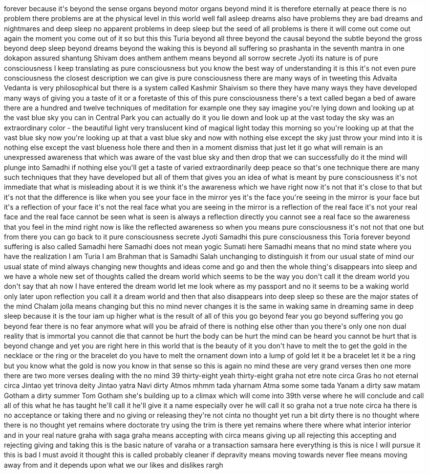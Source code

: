 forever because it's beyond the sense organs beyond motor organs beyond mind it is therefore eternally at peace there is no problem there problems are at the physical level in this world well fall asleep dreams also have problems they are bad dreams and nightmares and deep sleep no apparent problems in deep sleep but the seed of all problems is there it will come out come out again the moment you come out of it so but this this Turia beyond all three beyond the causal beyond the subtle beyond the gross beyond deep sleep beyond dreams beyond the waking this is beyond all suffering so prashanta in the seventh mantra in one dokapon assured shantung Shivam does anthem anthem means beyond all sorrow secrete Jyoti its nature is of pure consciousness I keep translating as pure consciousness but you know the best way of understanding it is this it's not even pure consciousness the closest description we can give is pure consciousness there are many ways of in tweeting this Advaita Vedanta is very philosophical but there is a system called Kashmir Shaivism so there they have many ways they have developed many ways of giving you a taste of it or a foretaste of this of this pure consciousness there's a text called began a bed of aware there are a hundred and twelve techniques of meditation for example one they say imagine you're lying down and looking up at the vast blue sky you can in Central Park you can actually do it you lie down and look up at the vast today the sky was an extraordinary color - the beautiful light very translucent kind of magical light today this morning so you're looking up at that the vast blue sky now you're looking up at that a vast blue sky and now with nothing else except the sky just throw your mind into it is nothing else except the vast blueness hole there and then in a moment dismiss that just let it go what will remain is an unexpressed awareness that which was aware of the vast blue sky and then drop that we can successfully do it the mind will plunge into Samadhi if nothing else you'll get a taste of varied extraordinarily deep peace so that's one technique there are many such techniques that they have developed but all of them that gives you an idea of what is meant by pure consciousness it's not immediate that what is misleading about it is we think it's the awareness which we have right now it's not that it's close to that but it's not that the difference is like when you see your face in the mirror yes it's the face you're seeing in the mirror is your face but it's a reflection of your face it's not the real face what you are seeing in the mirror is a reflection of the real face it's not your real face and the real face cannot be seen what is seen is always a reflection directly you cannot see a real face so the awareness that you feel in the mind right now is like the reflected awareness so when you means pure consciousness it's not not that one but from there you can go back to it pure consciousness secrete Jyoti Samadhi this pure consciousness this Toria forever beyond suffering is also called Samadhi here Samadhi does not mean yogic Sumati here Samadhi means that no mind state where you have the realization I am Turia I am Brahman that is Samadhi Salah unchanging to distinguish it from our usual state of mind our usual state of mind always changing new thoughts and ideas come and go and then the whole thing's disappears into sleep and we have a whole new set of thoughts called the dream world which seems to be the way you don't call it the dream world you don't say that ah now I have entered the dream world let me look where as my passport and no it seems to be a waking world only later upon reflection you call it a dream world and then that also disappears into deep sleep so these are the major states of the mind Chalam jolla means changing but this no mind never changes it is the same in waking same in dreaming same in deep sleep because it is the tour iam up higher what is the result of all of this you go beyond fear you go beyond suffering you go beyond fear there is no fear anymore what will you be afraid of there is nothing else other than you there's only one non dual reality that is immortal you cannot die that cannot be hurt the body can be hurt the mind can be heard you cannot be hurt that is beyond change and yet you are right here in this world that is the beauty of it you don't have to melt the to get the gold in the necklace or the ring or the bracelet do you have to melt the ornament down into a lump of gold let it be a bracelet let it be a ring but you know what the gold is now you know in that sense so this is again no mind these are very grand verses then one more there are two more verses dealing with the no mind 39 thirty-eight yeah thirty-eight graha not etre note circa Gras ho not eternal circa Jintao yet trinova deity Jintao yatra Navi dirty Atmos mhmm tada yharnam Atma some some tada Yanam a dirty saw matam Gotham a dirty summer Tom Gotham she's building up to a climax which will come into 39th verse where he will conclude and call all of this what he has taught he'll call it he'll give it a name especially over he will call it so graha not a true note circa ha there is no acceptance or taking there and no giving or releasing they're not cinta no thought yet run a bit dirty there is no thought where there is no thought yet remains where doctorate try using the trim is there yet remains where there where what interior interior and in your real nature graha with saga graha means accepting with circa means giving up all rejecting this accepting and rejecting giving and taking this is the basic nature of varaha or a transaction samsara here everything is this is nice I will pursue it this is bad I must avoid it thought this is called probably cleaner if depravity means moving towards never flee means moving away from and it depends upon what we our likes and dislikes rargh